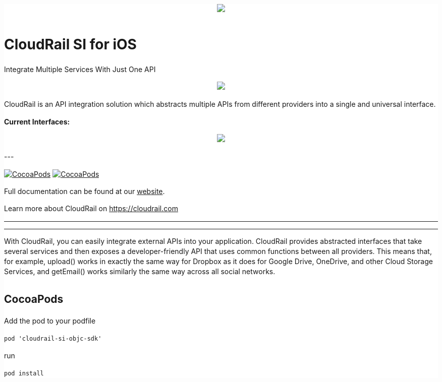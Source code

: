 <p align="center">
<img width="200px" src="http://cloudrail.github.io/img/cloudrail_logo_github.png"/>
</p>

# CloudRail SI for iOS

Integrate Multiple Services With Just One API

<p align="center">
<img width="300px" src="http://cloudrail.github.io/img/cloudrail_si_github.png"/>
</p>

CloudRail is an API integration solution which abstracts multiple APIs from different providers into a single and universal interface.

**Current Interfaces:**
<p align="center">
<img width="800px" src="http://cloudrail.github.io/img/available_interfaces_v3.png"/>
</p>
---

[![CocoaPods](https://img.shields.io/cocoapods/v/cloudrail-si-ios-sdk.svg)]()
[![CocoaPods](https://img.shields.io/cocoapods/p/cloudrail-si-ios-sdk.svg)]()









Full documentation can be found at our [website](https://cloudrail.com/integrations).

Learn more about CloudRail on https://cloudrail.com

---
---

With CloudRail, you can easily integrate external APIs into your application. 
CloudRail provides abstracted interfaces that take several services and then exposes a developer-friendly API that uses common functions between all providers. 
This means that, for example, upload() works in exactly the same way for Dropbox as it does for Google Drive, OneDrive, and other Cloud Storage Services, and getEmail() works similarly the same way across all social networks.

## CocoaPods
Add the pod to your podfile
```
pod 'cloudrail-si-objc-sdk'
```
run
```
pod install
```
